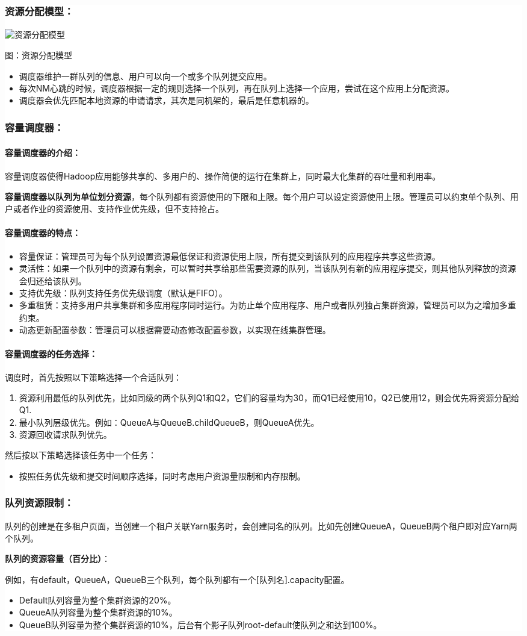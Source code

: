 ### 资源分配模型： <a id="&#x8D44;&#x6E90;&#x5206;&#x914D;&#x6A21;&#x578B;&#xFF1A;"></a>

![&#x8D44;&#x6E90;&#x5206;&#x914D;&#x6A21;&#x578B;](https://cshihong.github.io/2018/05/11/Yarn%E6%8A%80%E6%9C%AF%E5%8E%9F%E7%90%86/%E8%B5%84%E6%BA%90%E5%88%86%E9%85%8D%E6%A8%A1%E5%9E%8B.png)

图：资源分配模型

* 调度器维护一群队列的信息、用户可以向一个或多个队列提交应用。
* 每次NM心跳的时候，调度器根据一定的规则选择一个队列，再在队列上选择一个应用，尝试在这个应用上分配资源。
* 调度器会优先匹配本地资源的申请请求，其次是同机架的，最后是任意机器的。

### 容量调度器： <a id="&#x5BB9;&#x91CF;&#x8C03;&#x5EA6;&#x5668;&#xFF1A;"></a>

#### 容量调度器的介绍： <a id="&#x5BB9;&#x91CF;&#x8C03;&#x5EA6;&#x5668;&#x7684;&#x4ECB;&#x7ECD;&#xFF1A;"></a>

容量调度器使得Hadoop应用能够共享的、多用户的、操作简便的运行在集群上，同时最大化集群的吞吐量和利用率。

**容量调度器以队列为单位划分资源**，每个队列都有资源使用的下限和上限。每个用户可以设定资源使用上限。管理员可以约束单个队列、用户或者作业的资源使用、支持作业优先级，但不支持抢占。

#### **容量调度器的特点：** <a id="&#x5BB9;&#x91CF;&#x8C03;&#x5EA6;&#x5668;&#x7684;&#x7279;&#x70B9;&#xFF1A;"></a>

* 容量保证：管理员可为每个队列设置资源最低保证和资源使用上限，所有提交到该队列的应用程序共享这些资源。
* 灵活性：如果一个队列中的资源有剩余，可以暂时共享给那些需要资源的队列，当该队列有新的应用程序提交，则其他队列释放的资源会归还给该队列。
* 支持优先级：队列支持任务优先级调度（默认是FIFO）。
* 多重租赁：支持多用户共享集群和多应用程序同时运行。为防止单个应用程序、用户或者队列独占集群资源，管理员可以为之增加多重约束。
* 动态更新配置参数：管理员可以根据需要动态修改配置参数，以实现在线集群管理。

#### 容量调度器的任务选择： <a id="&#x5BB9;&#x91CF;&#x8C03;&#x5EA6;&#x5668;&#x7684;&#x4EFB;&#x52A1;&#x9009;&#x62E9;&#xFF1A;"></a>

调度时，首先按照以下策略选择一个合适队列：

1. 资源利用最低的队列优先，比如同级的两个队列Q1和Q2，它们的容量均为30，而Q1已经使用10，Q2已使用12，则会优先将资源分配给Q1.
2. 最小队列层级优先。例如：QueueA与QueueB.childQueueB，则QueueA优先。
3. 资源回收请求队列优先。

然后按以下策略选择该任务中一个任务：

* 按照任务优先级和提交时间顺序选择，同时考虑用户资源量限制和内存限制。

### 队列资源限制： <a id="&#x961F;&#x5217;&#x8D44;&#x6E90;&#x9650;&#x5236;&#xFF1A;"></a>

队列的创建是在多租户页面，当创建一个租户关联Yarn服务时，会创建同名的队列。比如先创建QueueA，QueueB两个租户即对应Yarn两个队列。

**队列的资源容量（百分比）**：

例如，有default，QueueA，QueueB三个队列，每个队列都有一个\[队列名\].capacity配置。

* Default队列容量为整个集群资源的20%。
* QueueA队列容量为整个集群资源的10%。
* QueueB队列容量为整个集群资源的10%，后台有个影子队列root-default使队列之和达到100%。
